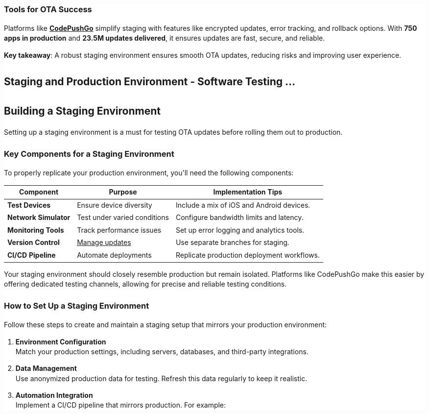 ### Tools for OTA Success

Platforms like **[CodePushGo](https://capgo.app/)** simplify staging with features like encrypted updates, error tracking, and rollback options. With **750 apps in production** and **23.5M updates delivered**, it ensures updates are fast, secure, and reliable.

**Key takeaway**: A robust staging environment ensures smooth OTA updates, reducing risks and improving user experience.

## Staging and Production Environment - Software Testing ...

<iframe src="https://www.youtube.com/embed/HN8D8IHLb9s" title="YouTube video player" frameborder="0" allow="accelerometer; autoplay; clipboard-write; encrypted-media; gyroscope; picture-in-picture; web-share" referrerpolicy="strict-origin-when-cross-origin" style="width: 100%; height: 500px;" allowfullscreen></iframe>

## Building a Staging Environment

Setting up a staging environment is a must for testing OTA updates before rolling them out to production.

### Key Components for a Staging Environment

To properly replicate your production environment, you'll need the following components:

| Component | Purpose | Implementation Tips |
| --- | --- | --- |
| **Test Devices** | Ensure device diversity | Include a mix of iOS and Android devices. |
| **Network Simulator** | Test under varied conditions | Configure bandwidth limits and latency. |
| **Monitoring Tools** | Track performance issues | Set up error logging and analytics tools. |
| **Version Control** | [Manage updates](https://capgo.app/docs/plugin/cloud-mode/manual-update/) | Use separate branches for staging. |
| **CI/CD Pipeline** | Automate deployments | Replicate production deployment workflows. |

Your staging environment should closely resemble production but remain isolated. Platforms like CodePushGo make this easier by offering dedicated testing channels, allowing for precise and reliable testing conditions.

### How to Set Up a Staging Environment

Follow these steps to create and maintain a staging setup that mirrors your production environment:

1.  **Environment Configuration**  
    Match your production settings, including servers, databases, and third-party integrations.
    
2.  **Data Management**  
    Use anonymized production data for testing. Refresh this data regularly to keep it realistic.
    
3.  **Automation Integration**  
    Implement a CI/CD pipeline that mirrors production. For example:
    